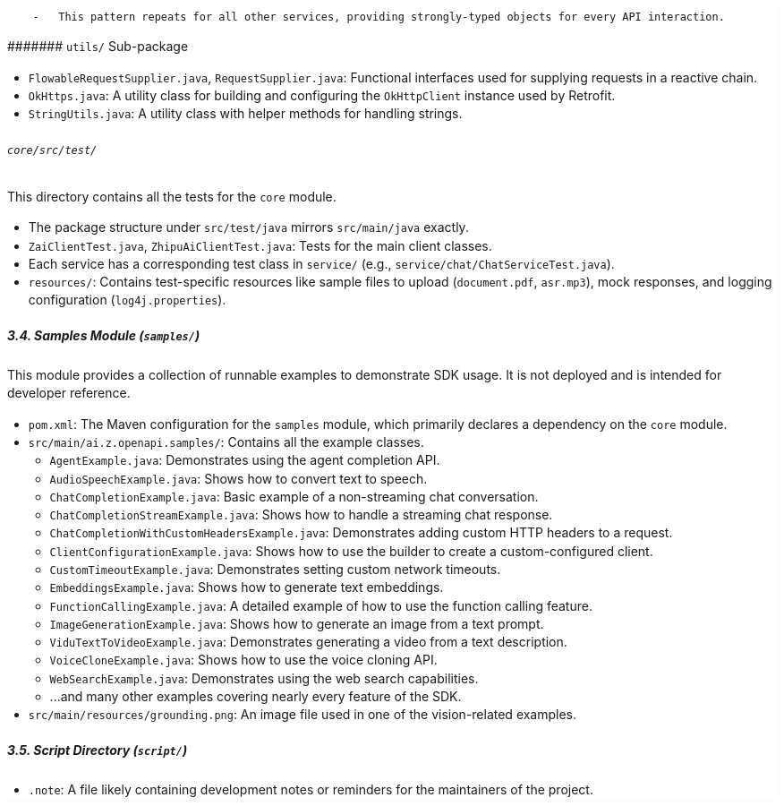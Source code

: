         -   This pattern repeats for all other services, providing strongly-typed objects for every API interaction.

####### `utils/` Sub-package
-   `FlowableRequestSupplier.java`, `RequestSupplier.java`: Functional interfaces used for supplying requests in a reactive chain.
-   `OkHttps.java`: A utility class for building and configuring the `OkHttpClient` instance used by Retrofit.
-   `StringUtils.java`: A utility class with helper methods for handling strings.

###### `core/src/test/`
This directory contains all the tests for the `core` module.
-   The package structure under `src/test/java` mirrors `src/main/java` exactly.
-   `ZaiClientTest.java`, `ZhipuAiClientTest.java`: Tests for the main client classes.
-   Each service has a corresponding test class in `service/` (e.g., `service/chat/ChatServiceTest.java`).
-   `resources/`: Contains test-specific resources like sample files to upload (`document.pdf`, `asr.mp3`), mock responses, and logging configuration (`log4j.properties`).

##### 3.4. Samples Module (`samples/`)

This module provides a collection of runnable examples to demonstrate SDK usage. It is not deployed and is intended for developer reference.

-   `pom.xml`: The Maven configuration for the `samples` module, which primarily declares a dependency on the `core` module.
-   `src/main/ai.z.openapi.samples/`: Contains all the example classes.
    -   `AgentExample.java`: Demonstrates using the agent completion API.
    -   `AudioSpeechExample.java`: Shows how to convert text to speech.
    -   `ChatCompletionExample.java`: Basic example of a non-streaming chat conversation.
    -   `ChatCompletionStreamExample.java`: Shows how to handle a streaming chat response.
    -   `ChatCompletionWithCustomHeadersExample.java`: Demonstrates adding custom HTTP headers to a request.
    -   `ClientConfigurationExample.java`: Shows how to use the builder to create a custom-configured client.
    -   `CustomTimeoutExample.java`: Demonstrates setting custom network timeouts.
    -   `EmbeddingsExample.java`: Shows how to generate text embeddings.
    -   `FunctionCallingExample.java`: A detailed example of how to use the function calling feature.
    -   `ImageGenerationExample.java`: Shows how to generate an image from a text prompt.
    -   `ViduTextToVideoExample.java`: Demonstrates generating a video from a text description.
    -   `VoiceCloneExample.java`: Shows how to use the voice cloning API.
    -   `WebSearchExample.java`: Demonstrates using the web search capabilities.
    -   ...and many other examples covering nearly every feature of the SDK.
-   `src/main/resources/grounding.png`: An image file used in one of the vision-related examples.

##### 3.5. Script Directory (`script/`)

-   `.note`: A file likely containing development notes or reminders for the maintainers of the project.
